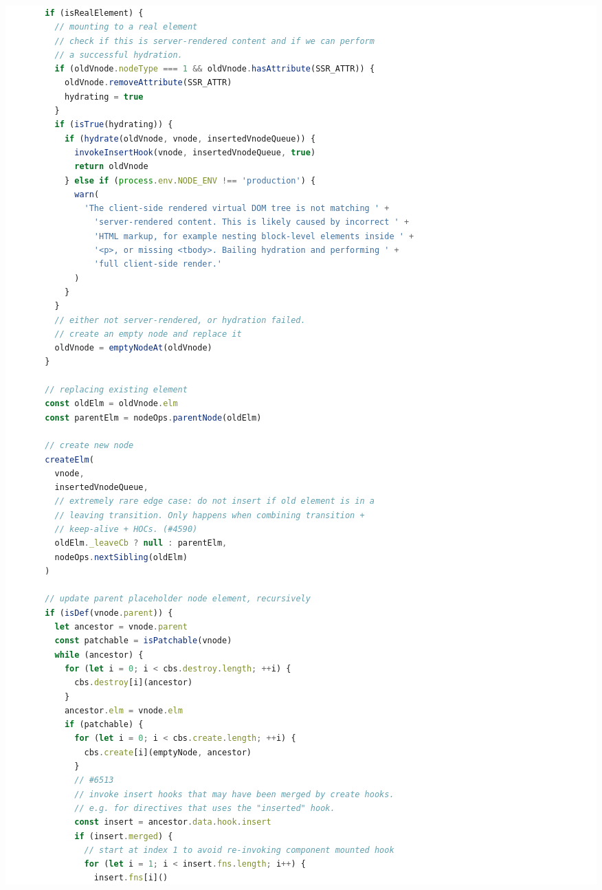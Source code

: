 ```js
        if (isRealElement) {
          // mounting to a real element
          // check if this is server-rendered content and if we can perform
          // a successful hydration.
          if (oldVnode.nodeType === 1 && oldVnode.hasAttribute(SSR_ATTR)) {
            oldVnode.removeAttribute(SSR_ATTR)
            hydrating = true
          }
          if (isTrue(hydrating)) {
            if (hydrate(oldVnode, vnode, insertedVnodeQueue)) {
              invokeInsertHook(vnode, insertedVnodeQueue, true)
              return oldVnode
            } else if (process.env.NODE_ENV !== 'production') {
              warn(
                'The client-side rendered virtual DOM tree is not matching ' +
                  'server-rendered content. This is likely caused by incorrect ' +
                  'HTML markup, for example nesting block-level elements inside ' +
                  '<p>, or missing <tbody>. Bailing hydration and performing ' +
                  'full client-side render.'
              )
            }
          }
          // either not server-rendered, or hydration failed.
          // create an empty node and replace it
          oldVnode = emptyNodeAt(oldVnode)
        }

        // replacing existing element
        const oldElm = oldVnode.elm
        const parentElm = nodeOps.parentNode(oldElm)

        // create new node
        createElm(
          vnode,
          insertedVnodeQueue,
          // extremely rare edge case: do not insert if old element is in a
          // leaving transition. Only happens when combining transition +
          // keep-alive + HOCs. (#4590)
          oldElm._leaveCb ? null : parentElm,
          nodeOps.nextSibling(oldElm)
        )

        // update parent placeholder node element, recursively
        if (isDef(vnode.parent)) {
          let ancestor = vnode.parent
          const patchable = isPatchable(vnode)
          while (ancestor) {
            for (let i = 0; i < cbs.destroy.length; ++i) {
              cbs.destroy[i](ancestor)
            }
            ancestor.elm = vnode.elm
            if (patchable) {
              for (let i = 0; i < cbs.create.length; ++i) {
                cbs.create[i](emptyNode, ancestor)
              }
              // #6513
              // invoke insert hooks that may have been merged by create hooks.
              // e.g. for directives that uses the "inserted" hook.
              const insert = ancestor.data.hook.insert
              if (insert.merged) {
                // start at index 1 to avoid re-invoking component mounted hook
                for (let i = 1; i < insert.fns.length; i++) {
                  insert.fns[i]()
```